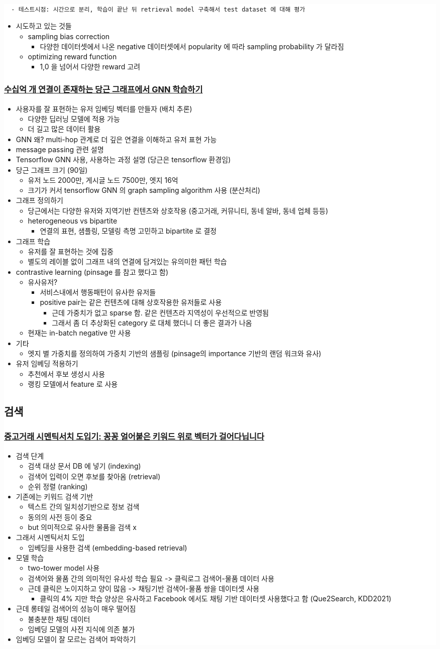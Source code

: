       - 테스트시점: 시간으로 분리, 학습이 끝난 뒤 retrieval model 구축해서 test dataset 에 대해 평가
- 시도하고 있는 것들
  - sampling bias correction
    - 다양한 데이터셋에서 나온 negative 데이터셋에서 popularity 에 따라 sampling probability 가 달라짐
  - optimizing reward function
    - 1,0 을 넘어서 다양한 reward 고려

### [수십억 개 연결이 존재하는 당근 그래프에서 GNN 학습하기](https://www.youtube.com/watch?v=R7ecb7xKDj0&list=PLaHcMRg2hoBryC2cZkhyEin5MrnEJhMUl&index=7)
- 사용자를 잘 표현하는 유저 임베딩 벡터를 만들자 (배치 추론)
  - 다양한 딥러닝 모델에 적용 가능
  - 더 길고 많은 데이터 활용
- GNN 왜? multi-hop 관계로 더 깊은 연결을 이해하고 유저 표현 가능
- message passing 관련 설명
- Tensorflow GNN 사용, 사용하는 과정 설명 (당근은 tensorflow 환경임)
- 당근 그래프 크기 (90일)
  - 유저 노드 2000만, 게시글 노드 7500만, 엣지 16억
  - 크기가 커서 tensorflow GNN 의 graph sampling algorithm 사용 (분산처리)
- 그래프 정의하기
  - 당근에서는 다양한 유저와 지역기반 컨텐츠와 상호작용 (중고거래, 커뮤니티, 동네 알바, 동네 업체 등등)
  - heterogeneous vs bipartite
    - 연결의 표현, 샘플링, 모델링 측명 고민하고 bipartite 로 결정
- 그래프 학습
  - 유저를 잘 표현하는 것에 집중
  - 별도의 레이블 없이 그래프 내의 연결에 담겨있는 유의미한 패턴 학습
- contrastive learning (pinsage 를 참고 했다고 함)
  - 유사유저?
    - 서비스내에서 행동패턴이 유사한 유저들
    - positive pair는 같은 컨텐츠에 대해 상호작용한 유저들로 사용
      - 근데 가중치가 없고 sparse 함. 같은 컨텐츠라 지역성이 우선적으로 반영됨
      - 그래서 좀 더 추상화된 category 로 대체 했더니 더 좋은 결과가 나옴
  - 현재는 in-batch negative 만 사용
- 기타
  - 엣지 별 가중치를 정의하여 가중치 기반의 샘플링 (pinsage의 importance 기반의 랜덤 워크와 유사)
- 유저 임베딩 적용하기
  - 추천에서 후보 생성시 사용
  - 랭킹 모델에서 feature 로 사용

## 검색
### [중고거래 시멘틱서치 도입기: 꽁꽁 얼어붙은 키워드 위로 벡터가 걸어다닙니다](https://www.youtube.com/watch?v=bWfWFAMbJQ4&list=PLaHcMRg2hoBryC2cZkhyEin5MrnEJhMUl&index=4)
- 검색 단계
  - 검색 대상 문서 DB 에 넣기 (indexing)
  - 검색어 입력이 오면 후보를 찾아옴 (retrieval)
  - 순위 정렬 (ranking)
- 기존에는 키워드 검색 기반
  - 텍스트 간의 일치성기반으로 정보 검색
  - 동의의 사전 등이 중요
  - but 의미적으로 유사한 물품을 검색 x
- 그래서 시멘틱서치 도입
  - 임베딩을 사용한 검색 (embedding-based retrieval)
- 모델 학습
  - two-tower model 사용
  - 검색어와 물품 간의 의미적인 유사성 학습 필요 -> 클릭로그 검색어-물품 데이터 사용
  - 근데 클릭은 노이지하고 양이 많음 -> 채팅기반 검색어-물품 쌍을 데이터셋 사용
    - 클릭의 4% 지만 학습 양상은 유사하고 Facebook 에서도 채팅 기반 데이터셋 사용했다고 함 (Que2Search, KDD2021)
- 근데 롱테일 검색어의 성능이 매우 떨어짐
  - 불충분한 채팅 데이터
  - 임베딩 모델의 사전 지식에 의존 불가
- 임베딩 모델이 잘 모르는 검색어 파악하기
